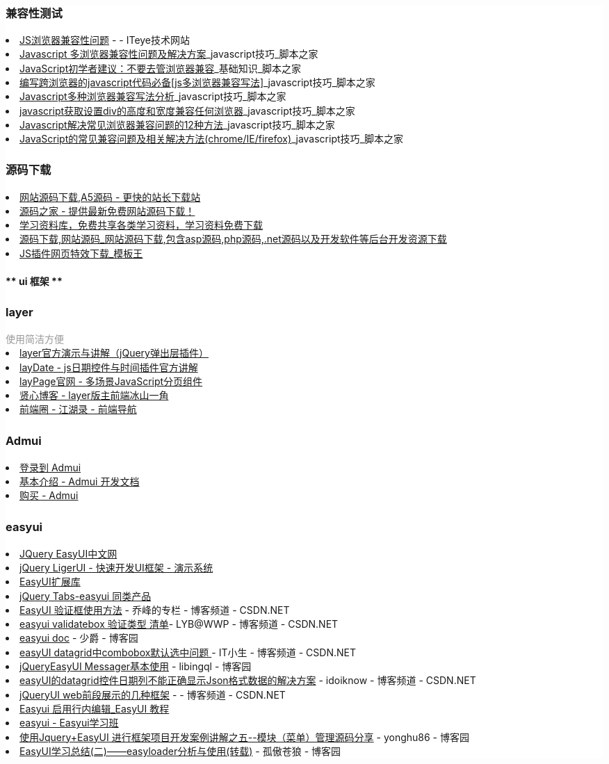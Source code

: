 <H3>兼容性测试</H3>
<li> <A HREF="http://dada-fangfang.iteye.com/blog/811749">JS浏览器兼容性问题</A> - - ITeye技术网站</li>
<li> <A HREF="http://www.jb51.net/article/21483.htm">Javascript 多浏览器兼容性问题及解决方案</A>_javascript技巧_脚本之家</li>
<li> <A HREF="http://www.jb51.net/article/46478.htm">JavaScript初学者建议：不要去管浏览器兼容</A>_基础知识_脚本之家</li>
<li> <A HREF="http://www.jb51.net/article/16319.htm">编写跨浏览器的javascript代码必备[js多浏览器兼容写法]</A>_javascript技巧_脚本之家</li>
<li> <A HREF="http://www.jb51.net/article/15649.htm">Javascript多种浏览器兼容写法分析</A>_javascript技巧_脚本之家</li>
<li> <A HREF="http://www.jb51.net/article/41564.htm">javascript获取设置div的高度和宽度兼容任何浏览器</A>_javascript技巧_脚本之家</li>
<li> <A HREF="http://www.jb51.net/article/21722.htm">Javascript解决常见浏览器兼容问题的12种方法</A>_javascript技巧_脚本之家</li>
<li> <A HREF="http://www.jb51.net/article/45056.htm">JavaScript的常见兼容问题及相关解决方法(chrome/IE/firefox)</A>_javascript技巧_脚本之家</li>

<H3>源码下载</H3>
<li> <A HREF="http://down.admin5.com/">网站源码下载,A5源码 - 更快的站长下载站</A></li>
<li> <A HREF="http://www.mycodes.net/">源码之家 - 提供最新免费网站源码下载！</A></li>
<li> <A HREF="http://www.xuexi111.com/">学习资料库，免费共享各类学习资料，学习资料免费下载</A></li>
<li> <A HREF="http://down.alixixi.com/">源码下载,网站源码_网站源码下载,包含asp源码,php源码,.net源码以及开发软件等后台开发资源下载</A></li>
<li> <A HREF="http://js.mobanwang.com/special/plugins/">JS插件网页特效下载_模板王</A></li>


#### ** ui 框架 **
<H3>layer</H3><font color="#999">使用简洁方便</font>
<li> <A HREF="http://sentsin.com/jquery/layer/">layer官方演示与讲解（jQuery弹出层插件）</A></li>
<li> <A HREF="http://sentsin.com/layui/laydate/">layDate - js日期控件与时间插件官方讲解</A></li>
<li> <A HREF="http://sentsin.com/layui/laypage/">layPage官网 - 多场景JavaScript分页组件</A></li>
<li> <A HREF="http://sentsin.com/">贤心博客 - layer版主前端冰山一角</A></li>
<li> <A HREF="http://sentsin.com/daohang/">前端圈 - 江湖录 - 前端导航</A></li>

<H3>Admui</H3>
<li> <A HREF="http://demo.admui.com/login">登录到 Admui</A></li>
<li> <A HREF="http://docs.admui.com/guide/">基本介绍 - Admui 开发文档</A></li>
<li> <A HREF="http://www.admui.com/buy">购买 - Admui</A></li>

<H3>easyui</H3>
<li> <A HREF="http://www.jeasyui.net/">JQuery EasyUI中文网</A></li>
<li> <A HREF="http://www.ligerui.com/demo.html">jQuery LigerUI - 快速开发UI框架 - 演示系统</A></li>
<li> <A HREF="http://www.easyui-extlib.com/">EasyUI扩展库</A></li>
<li> <A HREF="http://www.jqwidgets.com/jquery-widgets-demo/demos/jqxtabs/index.htm?(arctic)">jQuery Tabs-easyui 同类产品</A></li>
<li> <A HREF="http://blog.csdn.net/qwlovedzm/article/details/6676525">EasyUI 验证框使用方法</A> - 乔峰的专栏 - 博客频道 - CSDN.NET</li>
<li> <A HREF="http://blog.csdn.net/lybwwp/article/details/9028741">easyui validatebox 验证类型 清单</A>- LYB@WWP - 博客频道 - CSDN.NET</li>
<li> <A HREF="http://www.cnblogs.com/XiaoGer/archive/2011/11/08/2241260.html">easyui doc</A> - 少爵 - 博客园</li>
<li> <A HREF="http://blog.csdn.net/woshishui6501/article/details/15339941">easyUI datagrid中combobox默认选中问题 </A>- IT小生 - 博客频道 - CSDN.NET</li>
<li> <A HREF="http://www.cnblogs.com/libingql/archive/2011/07/17/2109020.html">jQueryEasyUI Messager基本使用</A> - libingql - 博客园</li>
<li> <A HREF="http://blog.csdn.net/idoiknow/article/details/8136093">easyUI的datagrid控件日期列不能正确显示Json格式数据的解决方案</A> - idoiknow - 博客频道 - CSDN.NET</li>
<li> <A HREF="http://blog.csdn.net/u014201191/article/details/43409355">jQueryUI web前段展示的几种框架</A> - - 博客频道 - CSDN.NET</li>
<li> <A HREF="http://www.jeasyui.net/tutorial/36.html">Easyui 启用行内编辑_EasyUI 教程</A></li>
<li> <A HREF="http://www.jeasyuicn.com/sort/easyui/">easyui - Easyui学习班</A></li>
<li> <A HREF="http://www.cnblogs.com/huyong/p/3454012.html">使用Jquery+EasyUI 进行框架项目开发案例讲解之五--模块（菜单）管理源码分享</A> - yonghu86 - 博客园</li>
<li> <A HREF="http://www.cnblogs.com/xdp-gacl/p/4079802.html">EasyUI学习总结(二)——easyloader分析与使用(转载)</A> - 孤傲苍狼 - 博客园</li>